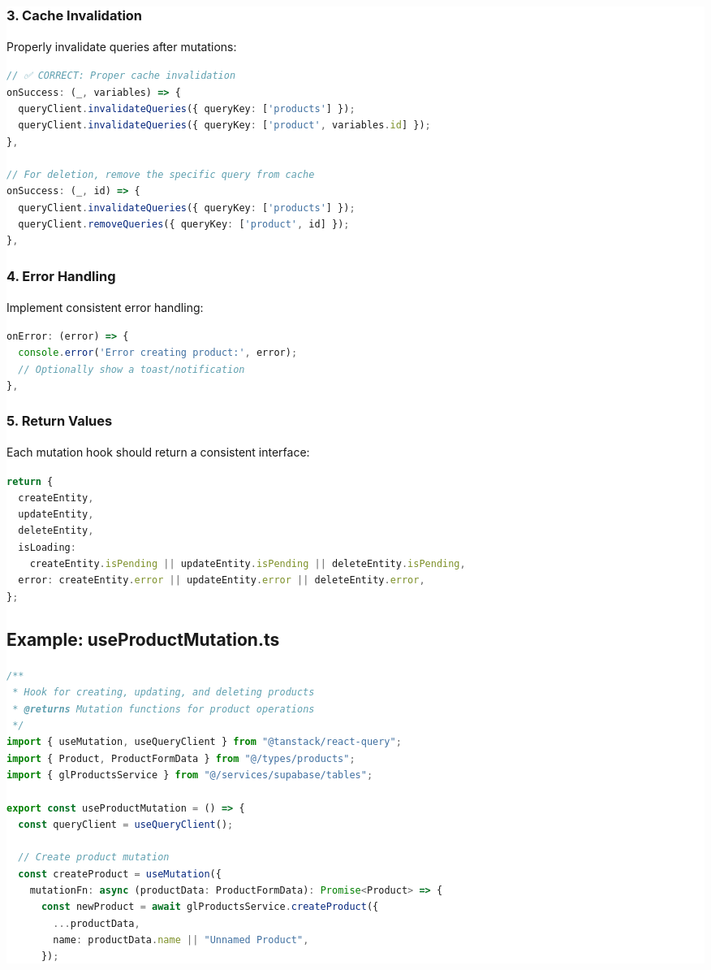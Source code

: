### 3. Cache Invalidation

Properly invalidate queries after mutations:

```typescript
// ✅ CORRECT: Proper cache invalidation
onSuccess: (_, variables) => {
  queryClient.invalidateQueries({ queryKey: ['products'] });
  queryClient.invalidateQueries({ queryKey: ['product', variables.id] });
},

// For deletion, remove the specific query from cache
onSuccess: (_, id) => {
  queryClient.invalidateQueries({ queryKey: ['products'] });
  queryClient.removeQueries({ queryKey: ['product', id] });
},
```

### 4. Error Handling

Implement consistent error handling:

```typescript
onError: (error) => {
  console.error('Error creating product:', error);
  // Optionally show a toast/notification
},
```

### 5. Return Values

Each mutation hook should return a consistent interface:

```typescript
return {
  createEntity,
  updateEntity,
  deleteEntity,
  isLoading:
    createEntity.isPending || updateEntity.isPending || deleteEntity.isPending,
  error: createEntity.error || updateEntity.error || deleteEntity.error,
};
```

## Example: useProductMutation.ts

```typescript
/**
 * Hook for creating, updating, and deleting products
 * @returns Mutation functions for product operations
 */
import { useMutation, useQueryClient } from "@tanstack/react-query";
import { Product, ProductFormData } from "@/types/products";
import { glProductsService } from "@/services/supabase/tables";

export const useProductMutation = () => {
  const queryClient = useQueryClient();

  // Create product mutation
  const createProduct = useMutation({
    mutationFn: async (productData: ProductFormData): Promise<Product> => {
      const newProduct = await glProductsService.createProduct({
        ...productData,
        name: productData.name || "Unnamed Product",
      });

```